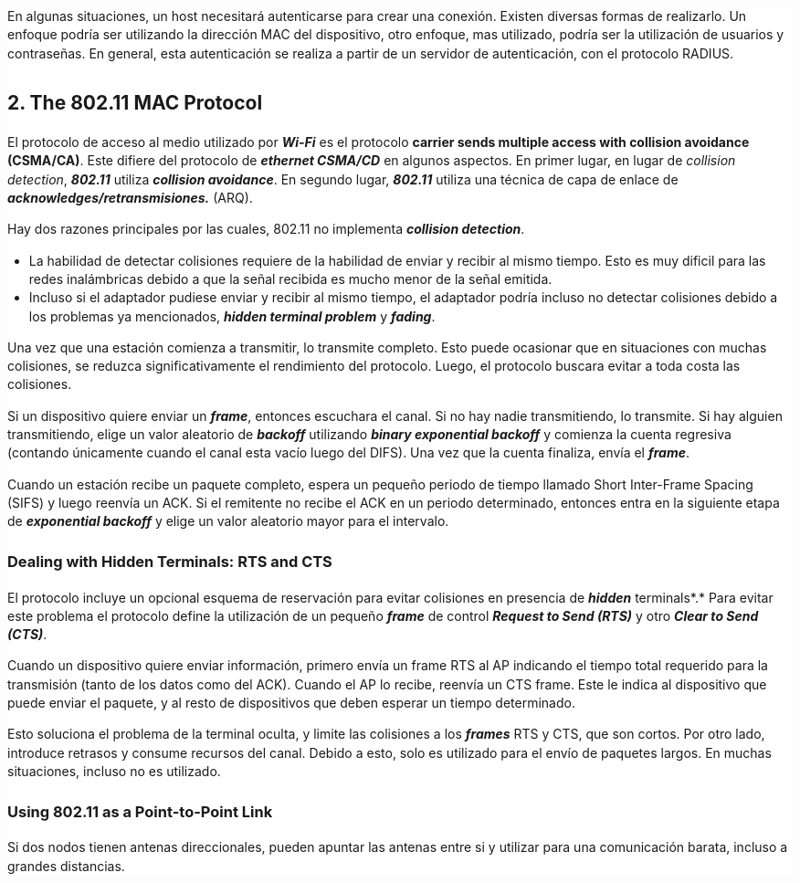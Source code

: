 En algunas situaciones, un host necesitará autenticarse para crear una conexión. Existen diversas formas de realizarlo. Un enfoque podría ser utilizando la dirección MAC del dispositivo, otro enfoque, mas utilizado, podría ser la utilización de usuarios y contraseñas. En general, esta autenticación se realiza a partir de un servidor de autenticación, con el protocolo RADIUS.

## 2. The 802.11 MAC Protocol

El protocolo de acceso al medio utilizado por ***Wi-Fi*** es el protocolo **carrier sends multiple access with collision avoidance (CSMA/CA)**. Este difiere del protocolo de ***ethernet CSMA/CD*** en algunos aspectos. En primer lugar, en lugar de *collision detection*, ***802.11*** utiliza ***collision avoidance***. En segundo lugar, ***802.11*** utiliza una técnica de capa de enlace de ***acknowledges/retransmisiones.*** (ARQ).

Hay dos razones principales por las cuales, 802.11 no implementa ***collision detection***.

- La habilidad de detectar colisiones requiere de la habilidad de enviar y recibir al mismo tiempo. Esto es muy dificil para las redes inalámbricas debido a que la señal recibida es mucho menor de la señal emitida.
- Incluso si el adaptador pudiese enviar y recibir al mismo tiempo, el adaptador podría incluso no detectar colisiones debido a los problemas ya mencionados, ***hidden terminal problem*** y ***fading***.

Una vez que una estación comienza a transmitir, lo transmite completo. Esto puede ocasionar que en situaciones con muchas colisiones, se reduzca significativamente el rendimiento del protocolo. Luego, el protocolo buscara evitar a toda costa las colisiones.

Si un dispositivo quiere enviar un ***frame***, entonces escuchara el canal. Si no hay nadie transmitiendo, lo transmite. Si hay alguien transmitiendo, elige un valor aleatorio de ***backoff*** utilizando ***binary exponential backoff*** y comienza la cuenta regresiva (contando únicamente cuando el canal esta vacío luego del DIFS). Una vez que la cuenta finaliza, envía el ***frame***.

Cuando un estación recibe un paquete completo, espera un pequeño periodo de tiempo llamado Short Inter-Frame Spacing (SIFS) y luego reenvía un ACK. Si el remitente no recibe el ACK en un periodo determinado, entonces entra en la siguiente etapa de ***exponential backoff*** y elige un valor aleatorio mayor para el intervalo.

### Dealing with Hidden Terminals: RTS and CTS

El protocolo incluye un opcional esquema de reservación para evitar colisiones en presencia de ***hidden*** terminals*.* Para evitar este problema el protocolo define la utilización de un pequeño ***frame*** de control ***Request to Send (RTS)*** y otro ***Clear to Send (CTS)***.

Cuando un dispositivo quiere enviar información, primero envía un frame RTS al AP indicando el tiempo total requerido para la transmisión (tanto de los datos como del ACK). Cuando el AP lo recibe, reenvía un CTS frame. Este le indica al dispositivo que puede enviar el paquete, y al resto de dispositivos que deben esperar un tiempo determinado.

Esto soluciona el problema de la terminal oculta, y limite las colisiones a los ***frames*** RTS y CTS, que son cortos. Por otro lado, introduce retrasos y consume recursos del canal. Debido a esto, solo es utilizado para el envío de paquetes largos. En muchas situaciones, incluso no es utilizado.

### Using 802.11 as a Point-to-Point Link

Si dos nodos tienen antenas direccionales, pueden apuntar las antenas entre si y utilizar para una comunicación barata, incluso a grandes distancias.
